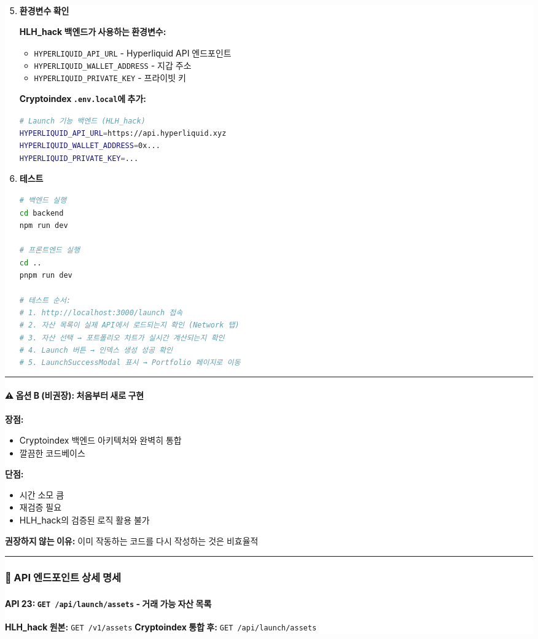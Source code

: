 5. **환경변수 확인**

   **HLH_hack 백엔드가 사용하는 환경변수:**
   - `HYPERLIQUID_API_URL` - Hyperliquid API 엔드포인트
   - `HYPERLIQUID_WALLET_ADDRESS` - 지갑 주소
   - `HYPERLIQUID_PRIVATE_KEY` - 프라이빗 키

   **Cryptoindex `.env.local`에 추가:**
   ```bash
   # Launch 기능 백엔드 (HLH_hack)
   HYPERLIQUID_API_URL=https://api.hyperliquid.xyz
   HYPERLIQUID_WALLET_ADDRESS=0x...
   HYPERLIQUID_PRIVATE_KEY=...
   ```

6. **테스트**

   ```bash
   # 백엔드 실행
   cd backend
   npm run dev

   # 프론트엔드 실행
   cd ..
   pnpm run dev

   # 테스트 순서:
   # 1. http://localhost:3000/launch 접속
   # 2. 자산 목록이 실제 API에서 로드되는지 확인 (Network 탭)
   # 3. 자산 선택 → 포트폴리오 차트가 실시간 계산되는지 확인
   # 4. Launch 버튼 → 인덱스 생성 성공 확인
   # 5. LaunchSuccessModal 표시 → Portfolio 페이지로 이동
   ```

---

#### ⚠️ **옵션 B (비권장): 처음부터 새로 구현**

**장점:**
- Cryptoindex 백엔드 아키텍처와 완벽히 통합
- 깔끔한 코드베이스

**단점:**
- 시간 소모 큼
- 재검증 필요
- HLH_hack의 검증된 로직 활용 불가

**권장하지 않는 이유:** 이미 작동하는 코드를 다시 작성하는 것은 비효율적

---

### 📝 API 엔드포인트 상세 명세

#### API 23: `GET /api/launch/assets` - 거래 가능 자산 목록

**HLH_hack 원본:** `GET /v1/assets`
**Cryptoindex 통합 후:** `GET /api/launch/assets`
